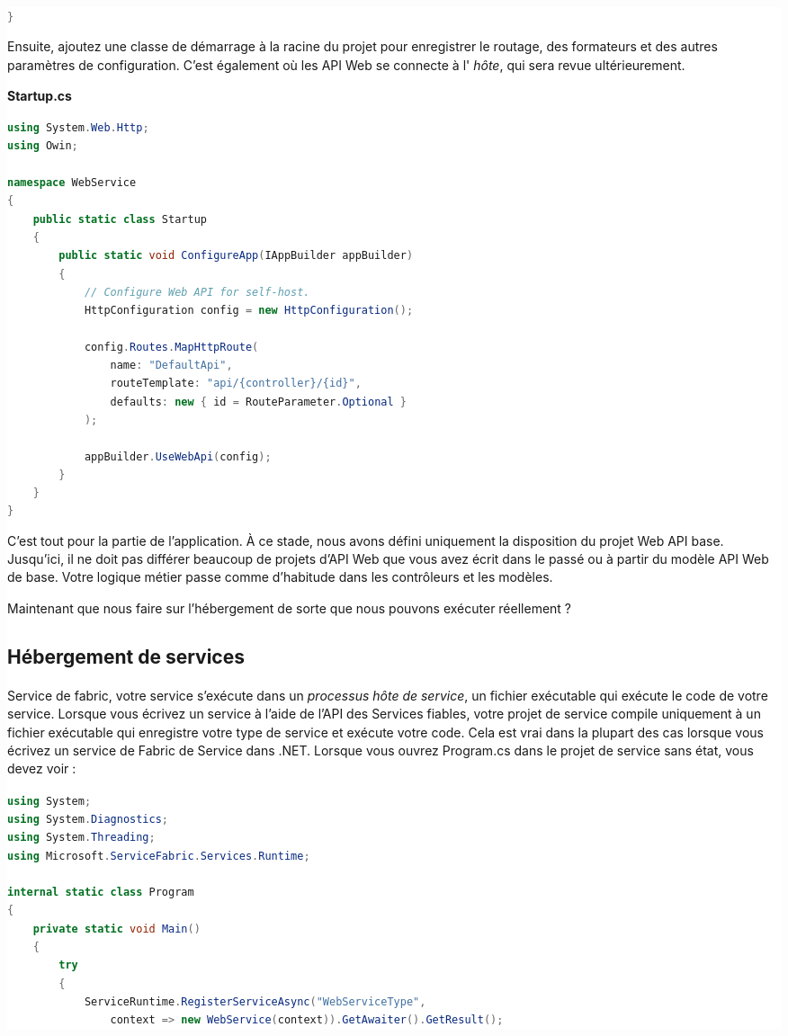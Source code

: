 ```csharp
}

```

Ensuite, ajoutez une classe de démarrage à la racine du projet pour enregistrer le routage, des formateurs et des autres paramètres de configuration. C’est également où les API Web se connecte à l' *hôte*, qui sera revue ultérieurement. 

**Startup.cs**

```csharp
using System.Web.Http;
using Owin;

namespace WebService
{
    public static class Startup
    {
        public static void ConfigureApp(IAppBuilder appBuilder)
        {
            // Configure Web API for self-host. 
            HttpConfiguration config = new HttpConfiguration();

            config.Routes.MapHttpRoute(
                name: "DefaultApi",
                routeTemplate: "api/{controller}/{id}",
                defaults: new { id = RouteParameter.Optional }
            );

            appBuilder.UseWebApi(config);
        }
    }
}
```

C’est tout pour la partie de l’application. À ce stade, nous avons défini uniquement la disposition du projet Web API base. Jusqu’ici, il ne doit pas différer beaucoup de projets d’API Web que vous avez écrit dans le passé ou à partir du modèle API Web de base. Votre logique métier passe comme d’habitude dans les contrôleurs et les modèles.

Maintenant que nous faire sur l’hébergement de sorte que nous pouvons exécuter réellement ?

## <a name="service-hosting"></a>Hébergement de services

Service de fabric, votre service s’exécute dans un *processus hôte de service*, un fichier exécutable qui exécute le code de votre service. Lorsque vous écrivez un service à l’aide de l’API des Services fiables, votre projet de service compile uniquement à un fichier exécutable qui enregistre votre type de service et exécute votre code. Cela est vrai dans la plupart des cas lorsque vous écrivez un service de Fabric de Service dans .NET. Lorsque vous ouvrez Program.cs dans le projet de service sans état, vous devez voir :

```csharp
using System;
using System.Diagnostics;
using System.Threading;
using Microsoft.ServiceFabric.Services.Runtime;

internal static class Program
{
    private static void Main()
    {
        try
        {
            ServiceRuntime.RegisterServiceAsync("WebServiceType",
                context => new WebService(context)).GetAwaiter().GetResult();

```